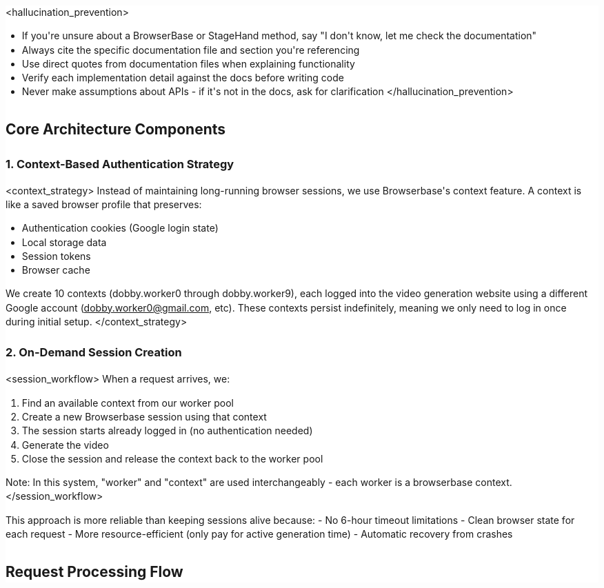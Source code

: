 <hallucination_prevention>

- If you're unsure about a BrowserBase or StageHand method, say "I don't know, let me check the documentation"
- Always cite the specific documentation file and section you're referencing
- Use direct quotes from documentation files when explaining functionality
- Verify each implementation detail against the docs before writing code
- Never make assumptions about APIs - if it's not in the docs, ask for clarification
  </hallucination_prevention>

## Core Architecture Components

### 1. Context-Based Authentication Strategy

<context_strategy>
Instead of maintaining long-running browser sessions, we use Browserbase's context feature. A context is like a saved browser profile that preserves:

- Authentication cookies (Google login state)
- Local storage data
- Session tokens
- Browser cache

We create 10 contexts (dobby.worker0 through dobby.worker9), each logged into the video generation website using a different Google account (dobby.worker0@gmail.com, etc). These contexts persist indefinitely, meaning we only need to log in once during initial setup.
</context_strategy>

### 2. On-Demand Session Creation

<session_workflow>
When a request arrives, we:

1. Find an available context from our worker pool
2. Create a new Browserbase session using that context
3. The session starts already logged in (no authentication needed)
4. Generate the video
5. Close the session and release the context back to the worker pool

Note: In this system, "worker" and "context" are used interchangeably - each worker is a browserbase context.
</session_workflow>

<advantages>
This approach is more reliable than keeping sessions alive because:
- No 6-hour timeout limitations
- Clean browser state for each request
- More resource-efficient (only pay for active generation time)
- Automatic recovery from crashes
</advantages>

## Request Processing Flow
